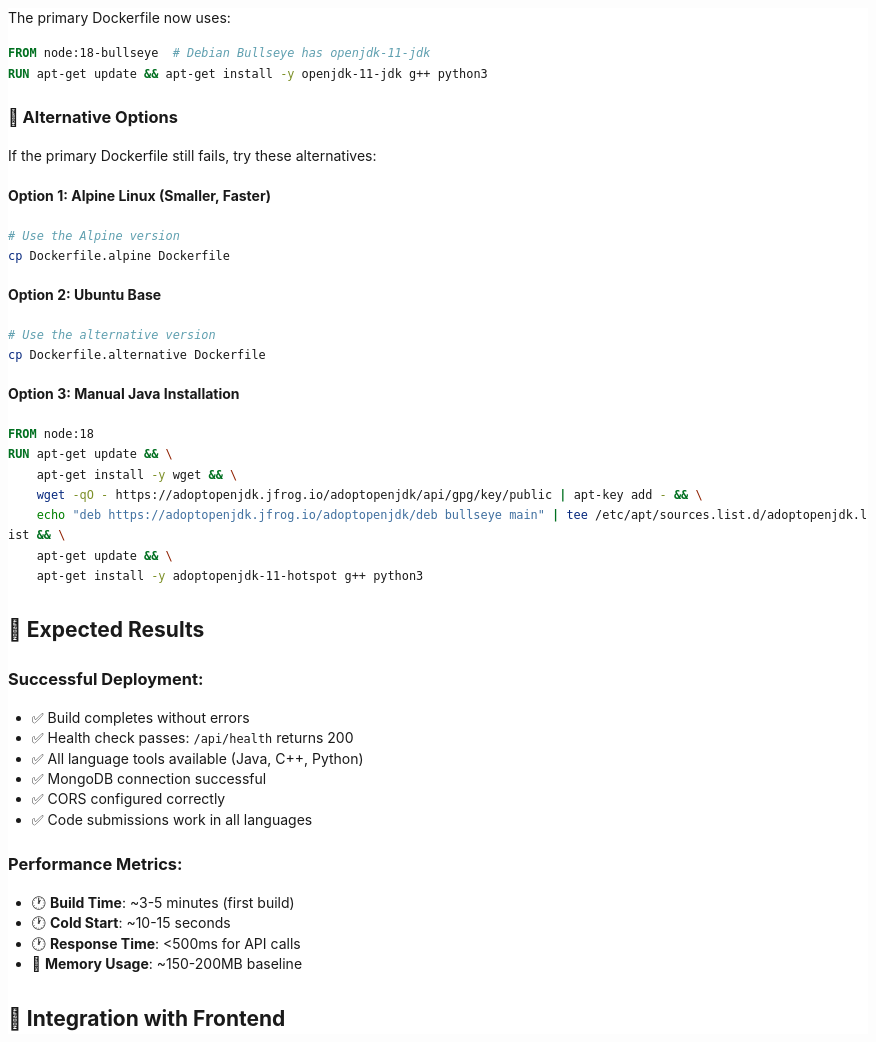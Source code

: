The primary Dockerfile now uses:
```dockerfile
FROM node:18-bullseye  # Debian Bullseye has openjdk-11-jdk
RUN apt-get update && apt-get install -y openjdk-11-jdk g++ python3
```

### 🔄 Alternative Options

If the primary Dockerfile still fails, try these alternatives:

#### Option 1: Alpine Linux (Smaller, Faster)
```bash
# Use the Alpine version
cp Dockerfile.alpine Dockerfile
```

#### Option 2: Ubuntu Base
```bash  
# Use the alternative version
cp Dockerfile.alternative Dockerfile
```

#### Option 3: Manual Java Installation
```dockerfile
FROM node:18
RUN apt-get update && \
    apt-get install -y wget && \
    wget -qO - https://adoptopenjdk.jfrog.io/adoptopenjdk/api/gpg/key/public | apt-key add - && \
    echo "deb https://adoptopenjdk.jfrog.io/adoptopenjdk/deb bullseye main" | tee /etc/apt/sources.list.d/adoptopenjdk.list && \
    apt-get update && \
    apt-get install -y adoptopenjdk-11-hotspot g++ python3
```

## 🚀 Expected Results

### Successful Deployment:
- ✅ Build completes without errors
- ✅ Health check passes: `/api/health` returns 200
- ✅ All language tools available (Java, C++, Python)
- ✅ MongoDB connection successful
- ✅ CORS configured correctly
- ✅ Code submissions work in all languages

### Performance Metrics:
- 🕐 **Build Time**: ~3-5 minutes (first build)
- 🕐 **Cold Start**: ~10-15 seconds
- 🕐 **Response Time**: <500ms for API calls
- 💾 **Memory Usage**: ~150-200MB baseline

## 🔗 Integration with Frontend
